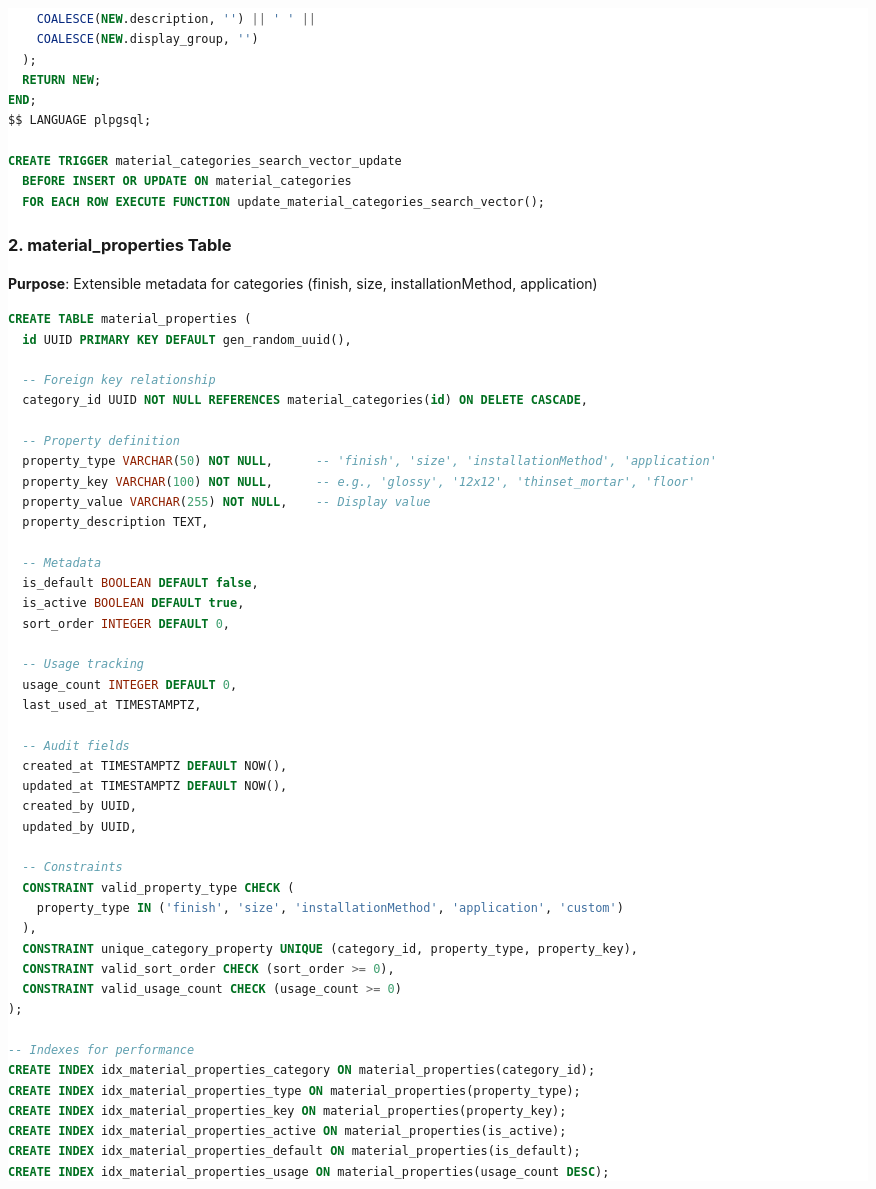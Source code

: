 ```sql
    COALESCE(NEW.description, '') || ' ' ||
    COALESCE(NEW.display_group, '')
  );
  RETURN NEW;
END;
$$ LANGUAGE plpgsql;

CREATE TRIGGER material_categories_search_vector_update
  BEFORE INSERT OR UPDATE ON material_categories
  FOR EACH ROW EXECUTE FUNCTION update_material_categories_search_vector();
```

### 2. material_properties Table

**Purpose**: Extensible metadata for categories (finish, size, installationMethod, application)

```sql
CREATE TABLE material_properties (
  id UUID PRIMARY KEY DEFAULT gen_random_uuid(),
  
  -- Foreign key relationship
  category_id UUID NOT NULL REFERENCES material_categories(id) ON DELETE CASCADE,
  
  -- Property definition
  property_type VARCHAR(50) NOT NULL,      -- 'finish', 'size', 'installationMethod', 'application'
  property_key VARCHAR(100) NOT NULL,      -- e.g., 'glossy', '12x12', 'thinset_mortar', 'floor'
  property_value VARCHAR(255) NOT NULL,    -- Display value
  property_description TEXT,
  
  -- Metadata
  is_default BOOLEAN DEFAULT false,
  is_active BOOLEAN DEFAULT true,
  sort_order INTEGER DEFAULT 0,
  
  -- Usage tracking
  usage_count INTEGER DEFAULT 0,
  last_used_at TIMESTAMPTZ,
  
  -- Audit fields
  created_at TIMESTAMPTZ DEFAULT NOW(),
  updated_at TIMESTAMPTZ DEFAULT NOW(),
  created_by UUID,
  updated_by UUID,
  
  -- Constraints
  CONSTRAINT valid_property_type CHECK (
    property_type IN ('finish', 'size', 'installationMethod', 'application', 'custom')
  ),
  CONSTRAINT unique_category_property UNIQUE (category_id, property_type, property_key),
  CONSTRAINT valid_sort_order CHECK (sort_order >= 0),
  CONSTRAINT valid_usage_count CHECK (usage_count >= 0)
);

-- Indexes for performance
CREATE INDEX idx_material_properties_category ON material_properties(category_id);
CREATE INDEX idx_material_properties_type ON material_properties(property_type);
CREATE INDEX idx_material_properties_key ON material_properties(property_key);
CREATE INDEX idx_material_properties_active ON material_properties(is_active);
CREATE INDEX idx_material_properties_default ON material_properties(is_default);
CREATE INDEX idx_material_properties_usage ON material_properties(usage_count DESC);
```

